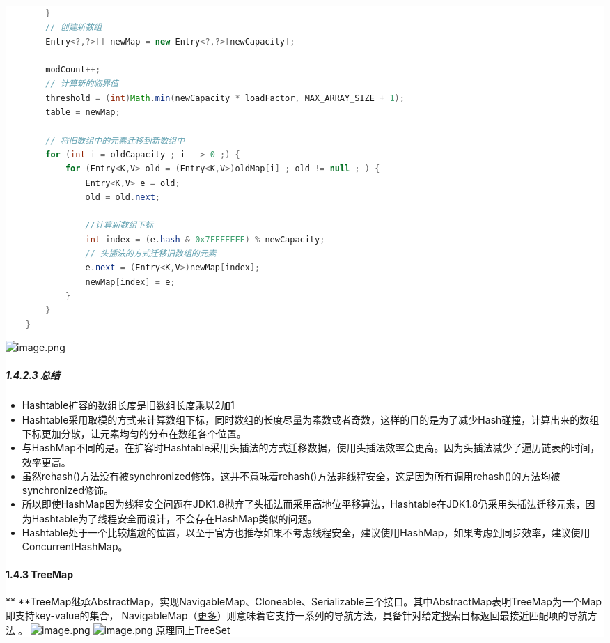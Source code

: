 ```java
        }
        // 创建新数组
        Entry<?,?>[] newMap = new Entry<?,?>[newCapacity];

        modCount++;
        // 计算新的临界值
        threshold = (int)Math.min(newCapacity * loadFactor, MAX_ARRAY_SIZE + 1);
        table = newMap;

        // 将旧数组中的元素迁移到新数组中
        for (int i = oldCapacity ; i-- > 0 ;) {
            for (Entry<K,V> old = (Entry<K,V>)oldMap[i] ; old != null ; ) {
                Entry<K,V> e = old;
                old = old.next;

                //计算新数组下标
                int index = (e.hash & 0x7FFFFFFF) % newCapacity;
                // 头插法的方式迁移旧数组的元素
                e.next = (Entry<K,V>)newMap[index];
                newMap[index] = e;
            }
        }
    }

```
![image.png](https://cdn.nlark.com/yuque/0/2022/png/12426173/1650112613990-5e474aad-f0d8-4984-8c2e-488d14d76d03.png#clientId=u4f1fdc3c-bf5c-4&from=paste&height=354&id=u0e11db0f&originHeight=442&originWidth=1758&originalType=binary&ratio=1&rotation=0&showTitle=false&size=42511&status=done&style=none&taskId=u66df3305-83eb-45df-a23a-eaaae7c74f2&title=&width=1406.4)
##### 1.4.2.3 总结

- Hashtable扩容的数组长度是旧数组长度乘以2加1
- Hashtable采用取模的方式来计算数组下标，同时数组的长度尽量为素数或者奇数，这样的目的是为了减少Hash碰撞，计算出来的数组下标更加分散，让元素均匀的分布在数组各个位置。
- 与HashMap不同的是。在扩容时Hashtable采用头插法的方式迁移数据，使用头插法效率会更高。因为头插法减少了遍历链表的时间，效率更高。
- 虽然rehash()方法没有被synchronized修饰，这并不意味着rehash()方法非线程安全，这是因为所有调用rehash()的方法均被synchronized修饰。
- 所以即使HashMap因为线程安全问题在JDK1.8抛弃了头插法而采用高地位平移算法，Hashtable在JDK1.8仍采用头插法迁移元素，因为Hashtable为了线程安全而设计，不会存在HashMap类似的问题。
- Hashtable处于一个比较尴尬的位置，以至于官方也推荐如果不考虑线程安全，建议使用HashMap，如果考虑到同步效率，建议使用ConcurrentHashMap。
#### 1.4.3 TreeMap
**  **TreeMap继承AbstractMap，实现NavigableMap、Cloneable、Serializable三个接口。其中AbstractMap表明TreeMap为一个Map即支持key-value的集合， NavigableMap（[更多](http://docs.oracle.com/javase/7/docs/api/java/util/NavigableMap.html)）则意味着它支持一系列的导航方法，具备针对给定搜索目标返回最接近匹配项的导航方法 。
![image.png](https://cdn.nlark.com/yuque/0/2022/png/12426173/1650116260539-17e83c8e-2a37-4ce5-a72f-7b94161661a0.png#clientId=u4f1fdc3c-bf5c-4&from=paste&height=429&id=u3194b2ba&originHeight=536&originWidth=1025&originalType=binary&ratio=1&rotation=0&showTitle=false&size=32902&status=done&style=none&taskId=uf44fb94f-1b81-4d39-9fd9-cef9f06ab0b&title=&width=820)
![image.png](https://cdn.nlark.com/yuque/0/2022/png/12426173/1650116294748-8b28f3a8-ea30-4b9e-ad40-471d8617b406.png#clientId=u4f1fdc3c-bf5c-4&from=paste&id=u005c6f68&originHeight=461&originWidth=701&originalType=url&ratio=1&rotation=0&showTitle=false&size=46989&status=done&style=none&taskId=u8a81662f-19fe-400a-a54d-ab5e4c0e7ec&title=)
原理同上TreeSet

[
](https://blog.csdn.net/weixin_41884010/article/details/100886250)
